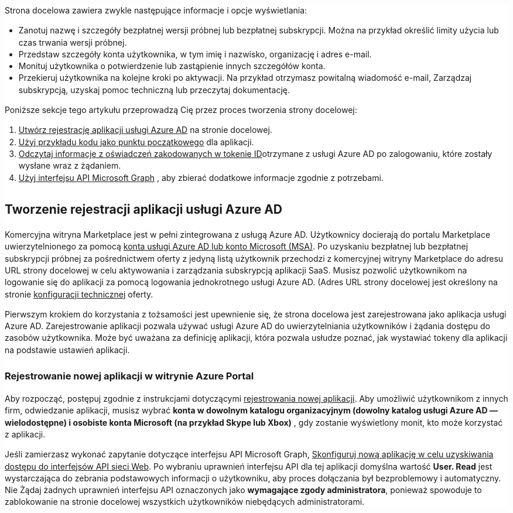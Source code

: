 Strona docelowa zawiera zwykle następujące informacje i opcje wyświetlania:

- Zanotuj nazwę i szczegóły bezpłatnej wersji próbnej lub bezpłatnej subskrypcji. Można na przykład określić limity użycia lub czas trwania wersji próbnej.
- Przedstaw szczegóły konta użytkownika, w tym imię i nazwisko, organizację i adres e-mail.
- Monituj użytkownika o potwierdzenie lub zastąpienie innych szczegółów konta.
- Przekieruj użytkownika na kolejne kroki po aktywacji. Na przykład otrzymasz powitalną wiadomość e-mail, Zarządzaj subskrypcją, uzyskaj pomoc techniczną lub przeczytaj dokumentację.

Poniższe sekcje tego artykułu przeprowadzą Cię przez proces tworzenia strony docelowej:

1. [Utwórz rejestrację aplikacji usługi Azure AD](#create-an-azure-ad-app-registration) na stronie docelowej.
2. [Użyj przykładu kodu jako punktu początkowego](#use-a-code-sample-as-a-starting-point) dla aplikacji.
3. [Odczytaj informacje z oświadczeń zakodowanych w tokenie ID](#read-information-from-claims-encoded-in-the-id-token)otrzymane z usługi Azure AD po zalogowaniu, które zostały wysłane wraz z żądaniem.
4. [Użyj interfejsu API Microsoft Graph](#use-the-microsoft-graph-api) , aby zbierać dodatkowe informacje zgodnie z potrzebami.

## <a name="create-an-azure-ad-app-registration"></a>Tworzenie rejestracji aplikacji usługi Azure AD

Komercyjna witryna Marketplace jest w pełni zintegrowana z usługą Azure AD. Użytkownicy docierają do portalu Marketplace uwierzytelnionego za pomocą [konta usługi Azure AD lub konto Microsoft (MSA)](https://docs.microsoft.com/azure/active-directory/fundamentals/active-directory-whatis#terminology). Po uzyskaniu bezpłatnej lub bezpłatnej subskrypcji próbnej za pośrednictwem oferty z jedyną listą użytkownik przechodzi z komercyjnej witryny Marketplace do adresu URL strony docelowej w celu aktywowania i zarządzania subskrypcją aplikacji SaaS. Musisz pozwolić użytkownikom na logowanie się do aplikacji za pomocą logowania jednokrotnego usługi Azure AD. (Adres URL strony docelowej jest określony na stronie [konfiguracji technicznej](plan-saas-offer.md#technical-information) oferty.

Pierwszym krokiem do korzystania z tożsamości jest upewnienie się, że strona docelowa jest zarejestrowana jako aplikacja usługi Azure AD. Zarejestrowanie aplikacji pozwala używać usługi Azure AD do uwierzytelniania użytkowników i żądania dostępu do zasobów użytkownika. Może być uważana za definicję aplikacji, która pozwala usłudze poznać, jak wystawiać tokeny dla aplikacji na podstawie ustawień aplikacji.

### <a name="register-a-new-application-using-the-azure-portal"></a>Rejestrowanie nowej aplikacji w witrynie Azure Portal

Aby rozpocząć, postępuj zgodnie z instrukcjami dotyczącymi [rejestrowania nowej aplikacji](https://docs.microsoft.com/azure/active-directory/develop/quickstart-register-app). Aby umożliwić użytkownikom z innych firm, odwiedzanie aplikacji, musisz wybrać **konta w dowolnym katalogu organizacyjnym (dowolny katalog usługi Azure AD — wielodostępne) i osobiste konta Microsoft (na przykład Skype lub Xbox)** , gdy zostanie wyświetlony monit, kto może korzystać z aplikacji.

Jeśli zamierzasz wykonać zapytanie dotyczące interfejsu API Microsoft Graph, [Skonfiguruj nową aplikację w celu uzyskiwania dostępu do interfejsów API sieci Web](https://docs.microsoft.com/azure/active-directory/develop/quickstart-configure-app-access-web-apis). Po wybraniu uprawnień interfejsu API dla tej aplikacji domyślna wartość **User. Read** jest wystarczająca do zebrania podstawowych informacji o użytkowniku, aby proces dołączania był bezproblemowy i automatyczny. Nie Żądaj żadnych uprawnień interfejsu API oznaczonych jako **wymagające zgody administratora**, ponieważ spowoduje to zablokowanie na stronie docelowej wszystkich użytkowników niebędących administratorami.
